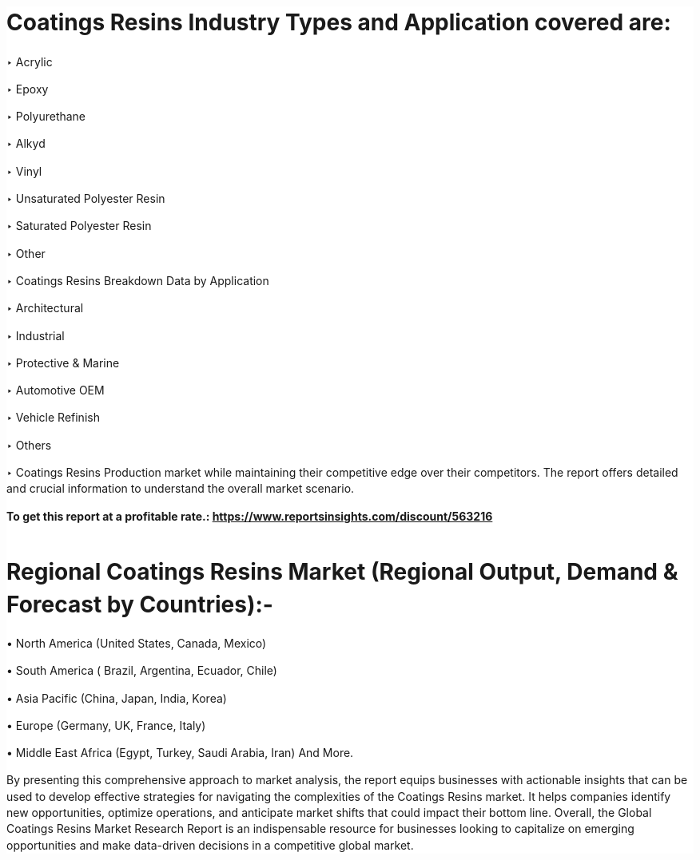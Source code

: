 # <strong>Coatings Resins Industry Types and Application covered are:</strong>

‣ Acrylic

   ‣ Epoxy

   ‣ Polyurethane

   ‣ Alkyd

   ‣ Vinyl

   ‣ Unsaturated Polyester Resin

   ‣ Saturated Polyester Resin

   ‣ Other

‣ Coatings Resins Breakdown Data by Application

   ‣ Architectural

   ‣ Industrial

   ‣ Protective & Marine

   ‣ Automotive OEM

   ‣ Vehicle Refinish

   ‣ Others

   ‣ Coatings Resins Production market while maintaining their competitive edge over their competitors. The report offers detailed and crucial information to understand the overall market scenario.

<strong>To get this report at a profitable rate.: <a href=https://www.reportsinsights.com/discount/563216>https://www.reportsinsights.com/discount/563216</a></strong></font>

# <strong>Regional Coatings Resins Market (Regional Output, Demand &amp; Forecast by Countries):-</strong>

• North America (United States, Canada, Mexico)

• South America ( Brazil, Argentina, Ecuador, Chile)

• Asia Pacific (China, Japan, India, Korea)

• Europe (Germany, UK, France, Italy)

• Middle East Africa (Egypt, Turkey, Saudi Arabia, Iran) And More.

By presenting this comprehensive approach to market analysis, the report equips businesses with actionable insights that can be used to develop effective strategies for navigating the complexities of the Coatings Resins market. It helps companies identify new opportunities, optimize operations, and anticipate market shifts that could impact their bottom line. Overall, the Global Coatings Resins Market Research Report is an indispensable resource for businesses looking to capitalize on emerging opportunities and make data-driven decisions in a competitive global market.
